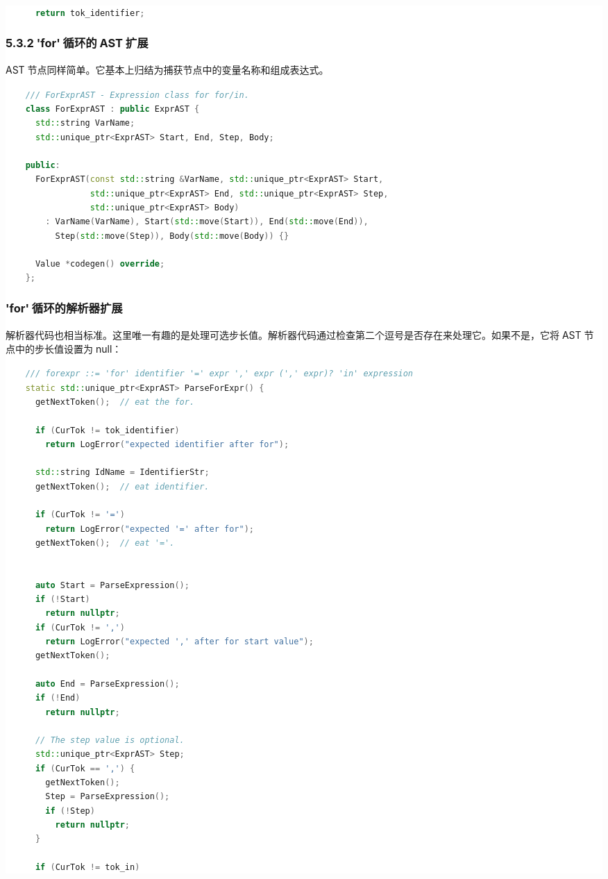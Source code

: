 ``` cpp
      return tok_identifier;
```

### 5.3.2 'for' 循环的 AST 扩展

AST 节点同样简单。它基本上归结为捕获节点中的变量名称和组成表达式。

``` cpp
    /// ForExprAST - Expression class for for/in.
    class ForExprAST : public ExprAST {
      std::string VarName;
      std::unique_ptr<ExprAST> Start, End, Step, Body;

    public:
      ForExprAST(const std::string &VarName, std::unique_ptr<ExprAST> Start,
                 std::unique_ptr<ExprAST> End, std::unique_ptr<ExprAST> Step,
                 std::unique_ptr<ExprAST> Body)
        : VarName(VarName), Start(std::move(Start)), End(std::move(End)),
          Step(std::move(Step)), Body(std::move(Body)) {}

      Value *codegen() override;
    };
```

### 'for' 循环的解析器扩展

解析器代码也相当标准。这里唯一有趣的是处理可选步长值。解析器代码通过检查第二个逗号是否存在来处理它。如果不是，它将 AST 节点中的步长值设置为 null：

``` cpp
    /// forexpr ::= 'for' identifier '=' expr ',' expr (',' expr)? 'in' expression
    static std::unique_ptr<ExprAST> ParseForExpr() {
      getNextToken();  // eat the for.

      if (CurTok != tok_identifier)
        return LogError("expected identifier after for");

      std::string IdName = IdentifierStr;
      getNextToken();  // eat identifier.

      if (CurTok != '=')
        return LogError("expected '=' after for");
      getNextToken();  // eat '='.


      auto Start = ParseExpression();
      if (!Start)
        return nullptr;
      if (CurTok != ',')
        return LogError("expected ',' after for start value");
      getNextToken();

      auto End = ParseExpression();
      if (!End)
        return nullptr;

      // The step value is optional.
      std::unique_ptr<ExprAST> Step;
      if (CurTok == ',') {
        getNextToken();
        Step = ParseExpression();
        if (!Step)
          return nullptr;
      }

      if (CurTok != tok_in)
```